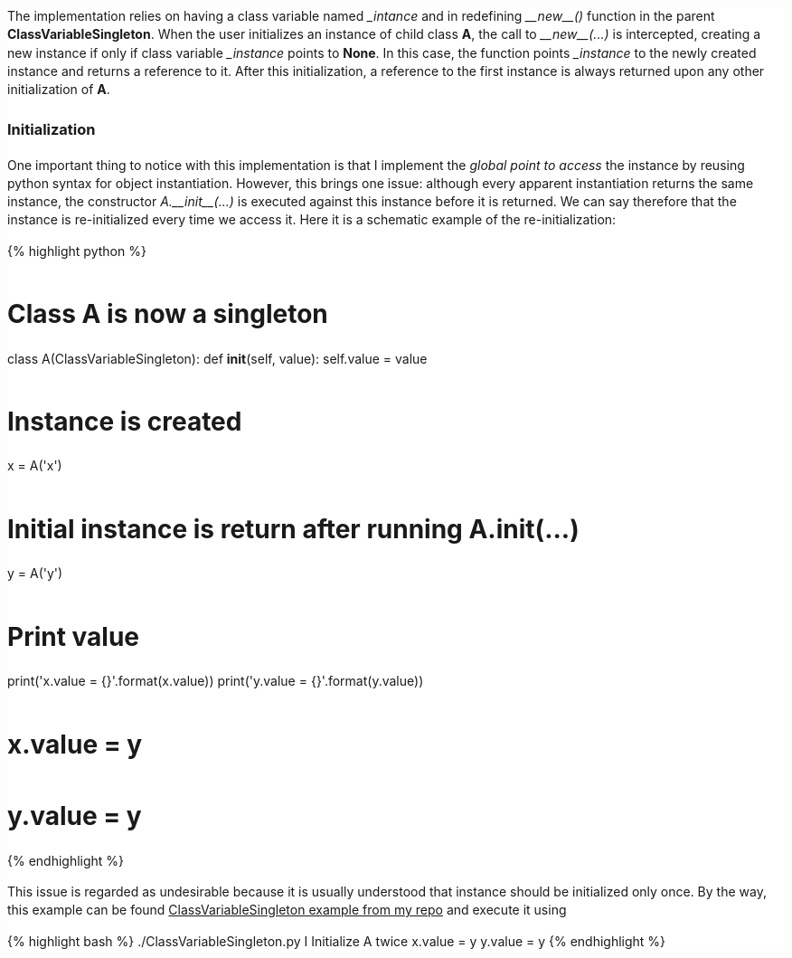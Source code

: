 The implementation relies on having a class variable named *\_intance* and in redefining *\_\_new\_\_()* function in the parent **ClassVariableSingleton**. When the user initializes an instance of child class **A**, the call to *\_\_new\_\_(...)* is intercepted, creating a new instance if only if class variable *\_instance* points to **None**. In this case, the function points *\_instance* to the newly created instance and returns a reference to it. After this initialization, a reference to the first instance is always returned upon any other initialization of **A**.

### Initialization

One important thing to notice with this implementation is that I implement the *global point to access* the instance by reusing python syntax for object instantiation. However, this brings one issue: although every apparent instantiation returns the same instance, the constructor *A.\_\_init\_\_(...)* is executed against this instance before it is returned. We can say therefore that the instance is re-initialized every time we access it. Here it is a schematic example of the re-initialization:

{% highlight python %}
# Class A is now a singleton
class A(ClassVariableSingleton):
    def __init__(self, value):
        self.value = value
# Instance is created
x = A('x')
# Initial instance is return after running A.__init__(...)
y = A('y')
# Print value
print('x.value = {}'.format(x.value))
print('y.value = {}'.format(y.value))
# x.value = y
# y.value = y
{% endhighlight %}

This issue is regarded as undesirable because it is usually understood that instance should be initialized only once. By the way, this example can be found [ClassVariableSingleton example from my repo](https://github.com/baites/examples/blob/master/patterns/python/singleton/ClassVariableSingleton.py#L59) and execute it using

{% highlight bash %}
./ClassVariableSingleton.py I
Initialize A twice
x.value = y
y.value = y
{% endhighlight %}
